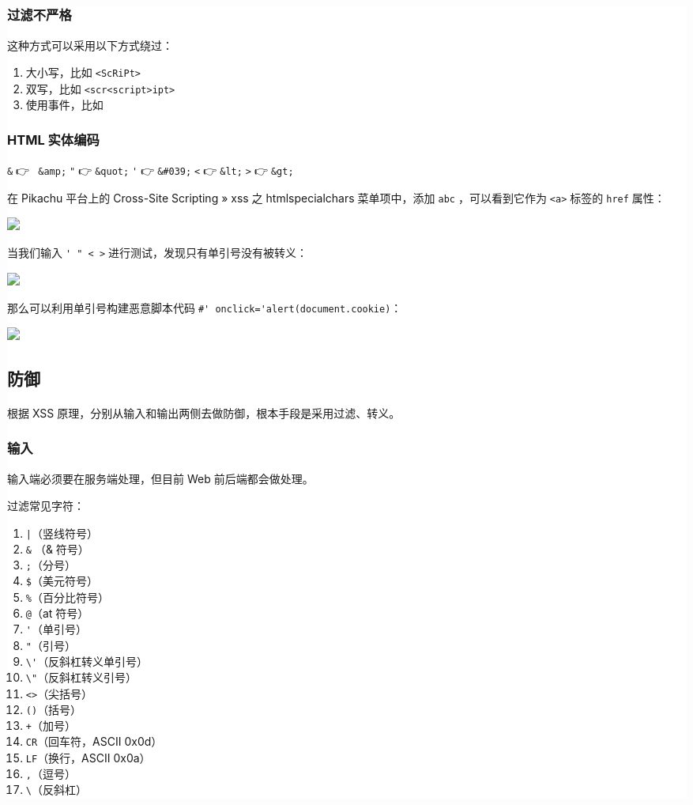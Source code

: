 ### 过滤不严格

这种方式可以采用以下方式绕过：

1. 大小写，比如 `<ScRiPt>`
2. 双写，比如 `<scr<script>ipt>`
3. 使用事件，比如

### HTML 实体编码

`&` 👉 ` &amp;`
`"` 👉 `&quot;`
`'` 👉 `&#039;`
`<` 👉  `&lt;`
`>` 👉 `&gt;`

在 Pikachu 平台上的 Cross-Site Scripting » xss 之 htmlspecialchars 菜单项中，添加 `abc` ，可以看到它作为 `<a>` 标签的 `href` 属性：

![](http://img.wukaipeng.com/2023/1015-193445-image-20231015193444939.png)

当我们输入 `' " < >` 进行测试，发现只有单引号没有被转义：

![](http://img.wukaipeng.com/2023/1015-194055-image-20231015194055513.png)

那么可以利用单引号构建恶意脚本代码 `#' onclick='alert(document.cookie)`：

![](http://img.wukaipeng.com/2023/1015-194315-image-20231015194314876.png)

## 防御

根据 XSS 原理，分别从输入和输出两侧去做防御，根本手段是采用过滤、转义。

### 输入

输入端必须要在服务端处理，但目前 Web 前后端都会做处理。

过滤常见字符：

1. `|`（竖线符号）
2. `&` （& 符号）
3. `;`（分号）
4. `$`（美元符号）
5. `%`（百分比符号）
6. `@`（at 符号）
7. `'`（单引号）
8. `"`（引号）
9. `\'`（反斜杠转义单引号）
10. `\"`（反斜杠转义引号）
11. `<>`（尖括号）
12. `()`（括号）
13. `+`（加号）
14. `CR`（回车符，ASCII 0x0d）
15. `LF`（换行，ASCII 0x0a）
16. `,`（逗号）
17. `\`（反斜杠）
